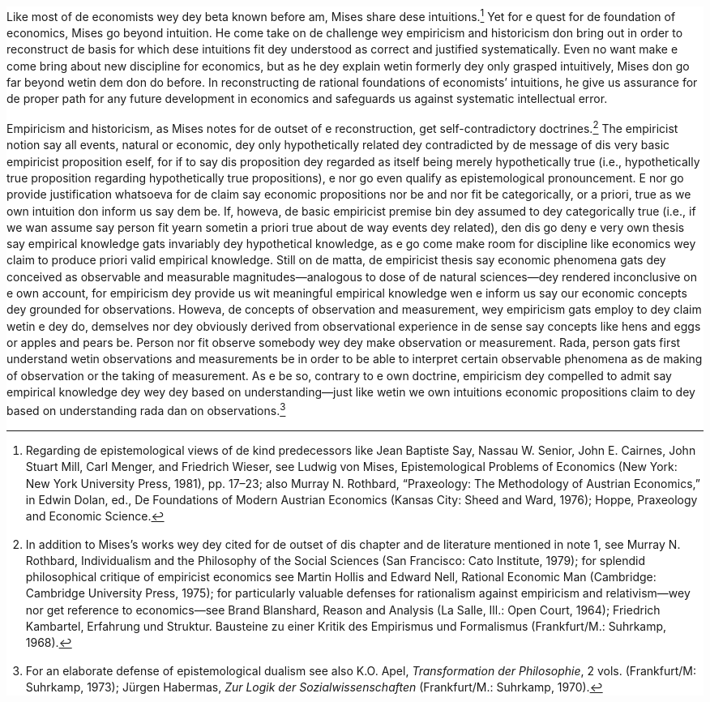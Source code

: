 Like most of de economists wey dey beta known before am, Mises share dese intuitions.[^6] Yet for e quest for de foundation of economics, Mises go beyond intuition. He come take on de challenge wey empiricism and historicism don bring out in order to reconstruct de basis for which dese intuitions fit dey understood as correct and justified systematically. Even no want make e come  bring about  new discipline for economics, but as he dey explain wetin formerly dey only  grasped intuitively, Mises don go far beyond wetin dem don do before. In reconstructing de rational foundations of economists’ intuitions, he give us assurance for de proper path for any future development in economics and safeguards us against systematic intellectual error.

[^6]: Regarding de epistemological views of de kind predecessors like Jean Baptiste Say, Nassau W. Senior, John E. Cairnes, John Stuart Mill, Carl Menger, and Friedrich Wieser, see Ludwig von Mises, Epistemological Problems of Economics (New York: New York University Press, 1981), pp. 17–23; also Murray N. Rothbard, “Praxeology: The Methodology of Austrian Economics,” in Edwin Dolan, ed., De Foundations of Modern Austrian Economics (Kansas City: Sheed and Ward, 1976); Hoppe, Praxeology and Economic Science.

Empiricism and historicism, as Mises notes for de outset of e reconstruction, get self-contradictory doctrines.[^7] The empiricist notion say all events, natural or economic, dey only hypothetically related dey contradicted by de message of dis very basic empiricist proposition eself, for if to say dis proposition dey regarded as itself being merely hypothetically true (i.e., hypothetically true proposition regarding hypothetically true propositions), e nor go even qualify as  epistemological pronouncement. E nor go provide justification whatsoeva for de claim say economic propositions nor be and nor fit be categorically, or a priori, true as we own intuition don inform us say dem be. If, howeva, de basic empiricist premise bin dey assumed to dey categorically true (i.e., if we wan assume say person fit yearn  sometin a priori true about de way events dey related), den dis go deny e very own thesis say empirical knowledge gats invariably dey hypothetical knowledge, as e go come make room for discipline like economics wey claim to produce priori valid empirical knowledge. Still on de matta, de empiricist thesis say economic phenomena gats dey conceived as observable and measurable magnitudes—analogous to dose of de natural sciences—dey rendered inconclusive on e own account, for empiricism dey provide us wit meaningful empirical knowledge wen e inform us say our economic concepts dey grounded for observations. Howeva, de concepts of observation and measurement, wey empiricism gats employ to dey claim wetin e dey do, demselves nor dey obviously derived from observational experience in de sense say concepts like hens and eggs or apples and pears be. Person nor fit observe somebody wey dey make observation or measurement. Rada, person gats first understand wetin observations and measurements be in order to be able to interpret certain observable phenomena as de making of observation or the taking of  measurement. As e be so, contrary to e own doctrine, empiricism dey compelled to admit say  empirical knowledge dey wey dey based on understanding—just like wetin we own intuitions economic propositions claim to dey based on understanding rada dan on observations.[^8]

[^7]: In addition to Mises’s works wey dey cited for de outset of dis chapter and de literature mentioned in note 1, see Murray N. Rothbard, Individualism and the Philosophy of the Social Sciences (San Francisco: Cato Institute, 1979); for splendid philosophical critique of empiricist economics see Martin Hollis and Edward Nell, Rational Economic Man (Cambridge: Cambridge University Press, 1975); for particularly valuable defenses for rationalism against empiricism and relativism—wey nor get reference to economics—see Brand Blanshard, Reason and Analysis (La Salle, Ill.: Open Court, 1964); Friedrich Kambartel, Erfahrung und Struktur. Bausteine zu einer Kritik des Empirismus und Formalismus (Frankfurt/M.: Suhrkamp, 1968).

[^8]: For an elaborate defense of epistemological dualism see also K.O. Apel, *Transformation der Philosophie*, 2 vols. (Frankfurt/M: Suhrkamp, 1973); Jürgen Habermas, *Zur Logik der Sozialwissenschaften* (Frankfurt/M.: Suhrkamp, 1970).


[^2]: On de Vienna Circle make you see Viktor Kraft, *Der Wiener Kreis* (Wien: Springer, 1968); for empiricist-positivist interpretations of economics go check representative works like Terrence W. Hutchison, *De Significance and Basic Postulates of Economic Deory* (London: Macmillan, 1938). Hutchison, wey dey follow de Popperian variant of empiricism, since don become much less enthusiastic about de prospects of a Popperized economics—see, for instance, e *Knowledge and Ignorance in Economics* (Chicago: University of Chicago Press, 1977)—yet he nor still see alternative rather than to dey with Popper’s falsification is. Also go check Milton Friedman, “De Methodology of Positive Economics” in idem, *Essays in Positive Economics* (Chicago: University of Chicago Press, 1953); Mark Blaug, *De Methodology of Economics* (Cambridge: Cambridge University Press, 1980); a positivist account by person wey attend Mises’s Privat-Seminar in Vienna is Felix Kaufmann, *Methodology of de Social Sciences* (New York: Humanities Press, 1958); de dominance of empiricism in economics dey documented by de fact say dere probably nor get single textbook wey nor dey explicitly classify economics as—what else?—an empirical (a posteriori) science.
[^3]: For de relativistic consequences of empiricism-positivism see also Hans-Hermann Hoppe, *A Theory of Socialism and Capitalism* (Boston: Kluwer Academic Publishers, 1989), chap. 6; idem, “The Intellectual Cover for Socialism,” *Free Market* (February 1988); see also infra chap. 11.
[^4]: See Ludwig von Mises, *The Historical Setting of the Austrian School of Economics* (Auburn, Ala.: Ludwig von Mises Institute, 1984); idem, *Erinnerungen* (Stuttgart: Gustav Fischer, 1978); idem, *Theory and History: An Interpretation of Social and Economic Evolution* (Auburn, Ala.: Ludwig von Mises Institute, 1985), chap. 10; Murray N. Rothbard, *Ludwig von Mises: Scholar, Creator, Hero* (Auburn, Ala.: Ludwig von Mises Institute, 1988); for critical survey of historicist ideas make you also see Karl R. Popper, *The Poverty of Historicism* (London: Routledge and Kegan Paul, 1957); for representative of dr older version of a historicist interpretation of economics see Werner Sombart, *Die drei Nationalökonomien* (Munich: Duncker and Humblot, 1930); for de modern, hermeneutical twist Donald McCloskey, *The Rhetoric of Economics* (Madison: University of Wisconsin Press, 1985); Ludwig Lachmann, “From Mises to Shackle: An Essay on Austrian Economics and the Kaleidic Society,” *Journal of Economic Literature* 14, no. 1 (1976).
[^5]: For extreme relativism of historicism-hermeneutics go see Hans-Hermann Hoppe, “In Defense of Extreme Rationalism”; Murray N. Rothbard, “The Hermeneutical Invasion of Philosophy and Economics,” Review of Austrian Economics 3 (1988); Henry Veatch, “Deconstruction in Philosophy: Has Rorty Made it the Denouement of Contemporary Analytical Philosophy,” Review of Metaphysics (1985); Steven Horwitz and Peter Boettke, “Misesian Integrity: A Comment on Barnes,” Austrian Economics Newsletter (Fall, 1987); David Gordon, Hermeneutics vs. Austrian Economics (Auburn, Ala.: Ludwig von Mises Institute, Occasional Paper Series, 1987); for a brilliant critique of contemporary sociology see Stanislav Andreski, Social Science as Sorcery (New York: St. Martin’s Press, 1973).
[^9]: See for this in particular Hoppe, “In Defense of Extreme Rationalism.”
[^10]: See Ludwig von Mises, *The Ultimate Foundation of Economic Science* (Kansas City: Sheed Andrews and McMeel, 1978), p. 12.
[^11]: See Immanuel Kant, *Kritik der reinin Vernunft*, in idem, *Werke*, 12 vols., ed. W. Weischedel (Frankfurt/M.: Suhrkamp, 1968), vol. 3, p. 45; Ludwig von Mises, *Human Action: A Treatise on Economics* (Chicago: Regnery, l966), p. 38.
[^12]: On de following see in particular Mises, *Human Action*, chap. IV; Murray N. Rothbard, *Man, Economy, and State* (Los Angeles: Nash, 1962), chap. 1.
[^13]: On de law of marginal utility see Mises, *Human Action*, pp. 119–27; Rothbard, *Man, Economy, and State*, pp. 268–71.